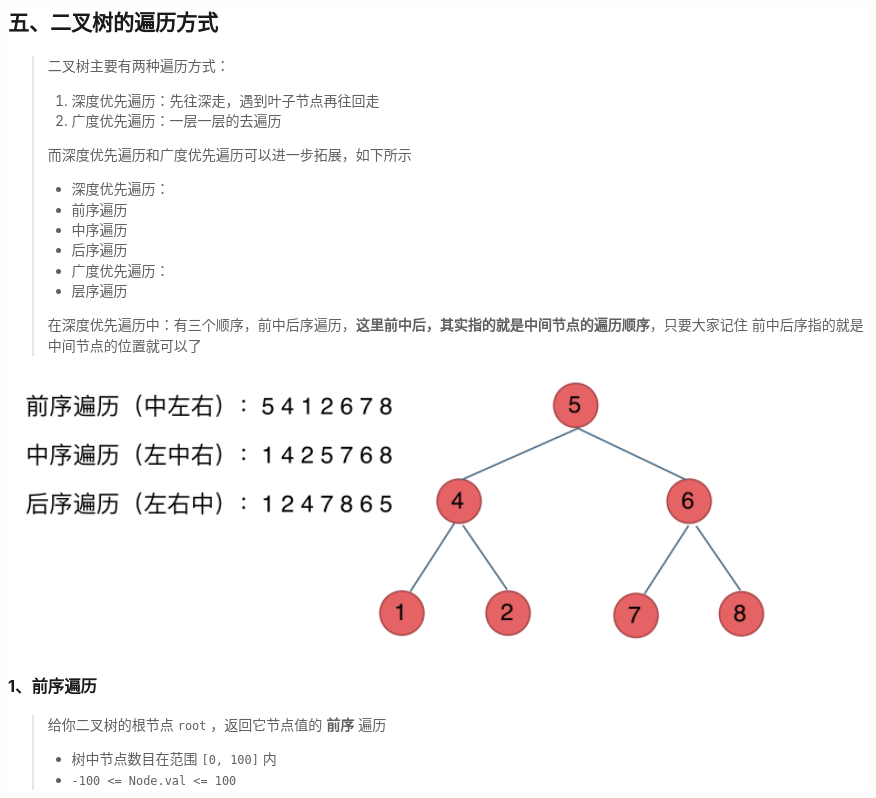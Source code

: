 ## 五、二叉树的遍历方式

>二叉树主要有两种遍历方式：
>
>1. 深度优先遍历：先往深走，遇到叶子节点再往回走
>2. 广度优先遍历：一层一层的去遍历
>
>而深度优先遍历和广度优先遍历可以进一步拓展，如下所示
>
>- 深度优先遍历：
>  - 前序遍历
>  - 中序遍历
>  - 后序遍历
>- 广度优先遍历：
>  - 层序遍历
>
>在深度优先遍历中：有三个顺序，前中后序遍历，**这里前中后，其实指的就是中间节点的遍历顺序**，只要大家记住 前中后序指的就是中间节点的位置就可以了

![深度优先遍历](/assets/blog_res/2022-09-18-Tree.assets/image-20220918143435085.png)

### 1、前序遍历

>给你二叉树的根节点 `root` ，返回它节点值的 **前序** 遍历
>
>- 树中节点数目在范围 `[0, 100]` 内
>- `-100 <= Node.val <= 100`
